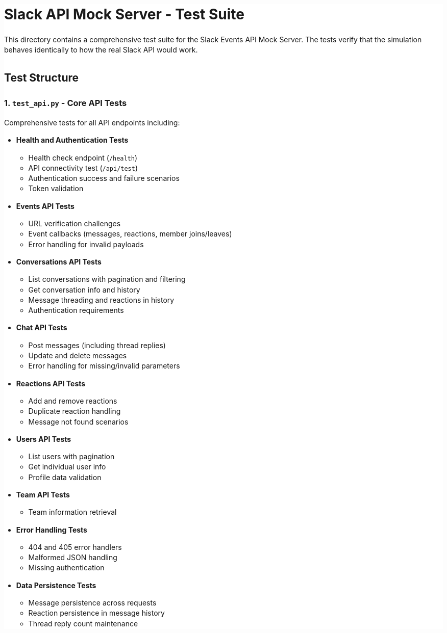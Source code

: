 # Slack API Mock Server - Test Suite

This directory contains a comprehensive test suite for the Slack Events API Mock Server. The tests verify that the simulation behaves identically to how the real Slack API would work.

## Test Structure

### 1. `test_api.py` - Core API Tests
Comprehensive tests for all API endpoints including:

- **Health and Authentication Tests**
  - Health check endpoint (`/health`)
  - API connectivity test (`/api/test`)
  - Authentication success and failure scenarios
  - Token validation

- **Events API Tests**
  - URL verification challenges
  - Event callbacks (messages, reactions, member joins/leaves)
  - Error handling for invalid payloads

- **Conversations API Tests**
  - List conversations with pagination and filtering
  - Get conversation info and history
  - Message threading and reactions in history
  - Authentication requirements

- **Chat API Tests**
  - Post messages (including thread replies)
  - Update and delete messages
  - Error handling for missing/invalid parameters

- **Reactions API Tests**
  - Add and remove reactions
  - Duplicate reaction handling
  - Message not found scenarios

- **Users API Tests**
  - List users with pagination
  - Get individual user info
  - Profile data validation

- **Team API Tests**
  - Team information retrieval

- **Error Handling Tests**
  - 404 and 405 error handlers
  - Malformed JSON handling
  - Missing authentication

- **Data Persistence Tests**
  - Message persistence across requests
  - Reaction persistence in message history
  - Thread reply count maintenance
